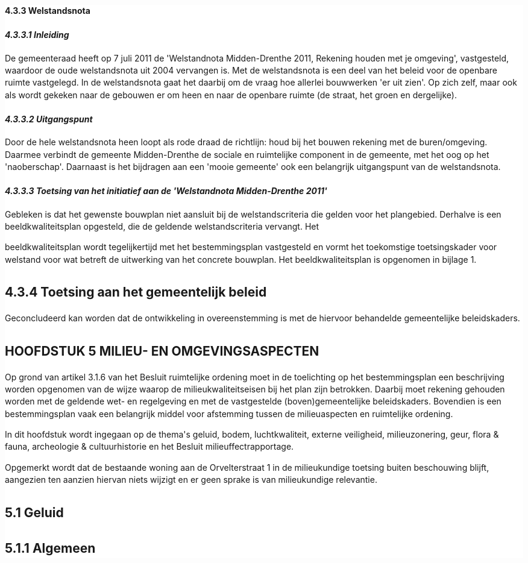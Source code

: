 #### **4.3.3 Welstandsnota**

#### *4.3.3.1 Inleiding*

De gemeenteraad heeft op 7 juli 2011 de 'Welstandnota Midden-Drenthe 2011, Rekening houden met je omgeving', vastgesteld, waardoor de oude welstandsnota uit 2004 vervangen is. Met de welstandsnota is een deel van het beleid voor de openbare ruimte vastgelegd. In de welstandsnota gaat het daarbij om de vraag hoe allerlei bouwwerken 'er uit zien'. Op zich zelf, maar ook als wordt gekeken naar de gebouwen er om heen en naar de openbare ruimte (de straat, het groen en dergelijke).

#### *4.3.3.2 Uitgangspunt*

Door de hele welstandsnota heen loopt als rode draad de richtlijn: houd bij het bouwen rekening met de buren/omgeving. Daarmee verbindt de gemeente Midden-Drenthe de sociale en ruimtelijke component in de gemeente, met het oog op het 'naoberschap'. Daarnaast is het bijdragen aan een 'mooie gemeente' ook een belangrijk uitgangspunt van de welstandsnota.

#### *4.3.3.3 Toetsing van het initiatief aan de 'Welstandnota Midden-Drenthe 2011'*

Gebleken is dat het gewenste bouwplan niet aansluit bij de welstandscriteria die gelden voor het plangebied. Derhalve is een beeldkwaliteitsplan opgesteld, die de geldende welstandscriteria vervangt. Het

beeldkwaliteitsplan wordt tegelijkertijd met het bestemmingsplan vastgesteld en vormt het toekomstige toetsingskader voor welstand voor wat betreft de uitwerking van het concrete bouwplan. Het beeldkwaliteitsplan is opgenomen in bijlage 1.

## **4.3.4 Toetsing aan het gemeentelijk beleid**

Geconcludeerd kan worden dat de ontwikkeling in overeenstemming is met de hiervoor behandelde gemeentelijke beleidskaders.

## <span id="page-35-0"></span>**HOOFDSTUK 5 MILIEU- EN OMGEVINGSASPECTEN**

Op grond van artikel 3.1.6 van het Besluit ruimtelijke ordening moet in de toelichting op het bestemmingsplan een beschrijving worden opgenomen van de wijze waarop de milieukwaliteitseisen bij het plan zijn betrokken. Daarbij moet rekening gehouden worden met de geldende wet- en regelgeving en met de vastgestelde (boven)gemeentelijke beleidskaders. Bovendien is een bestemmingsplan vaak een belangrijk middel voor afstemming tussen de milieuaspecten en ruimtelijke ordening.

In dit hoofdstuk wordt ingegaan op de thema's geluid, bodem, luchtkwaliteit, externe veiligheid, milieuzonering, geur, flora & fauna, archeologie & cultuurhistorie en het Besluit milieuffectrapportage.

Opgemerkt wordt dat de bestaande woning aan de Orvelterstraat 1 in de milieukundige toetsing buiten beschouwing blijft, aangezien ten aanzien hiervan niets wijzigt en er geen sprake is van milieukundige relevantie.

## <span id="page-35-1"></span>**5.1 Geluid**

## **5.1.1 Algemeen**
